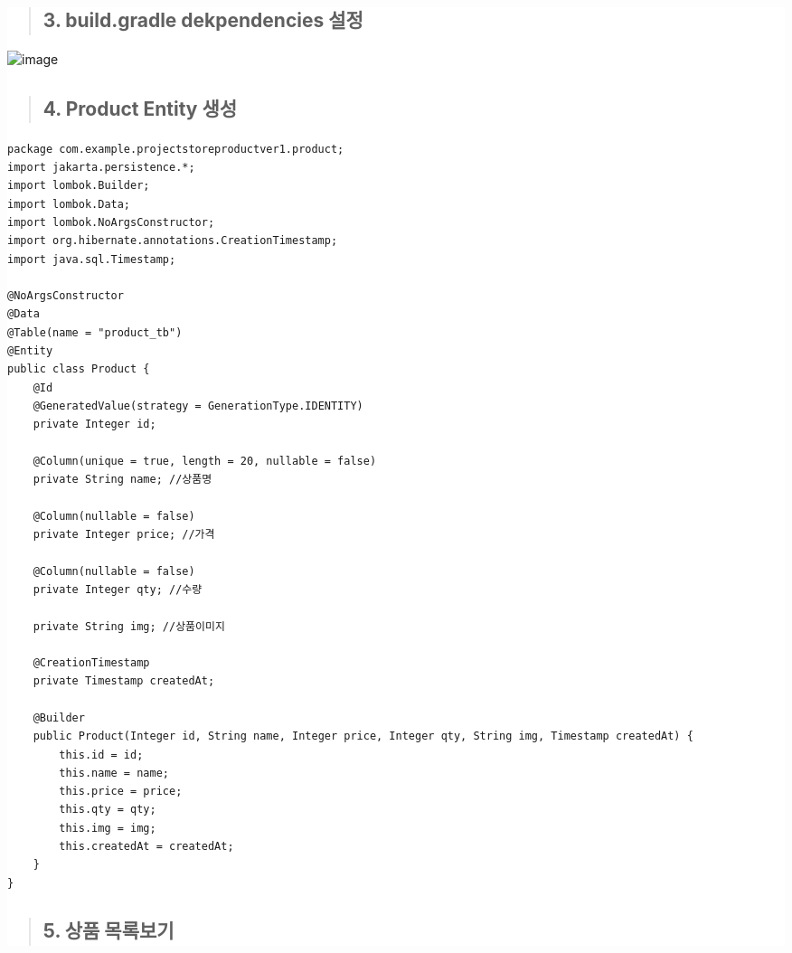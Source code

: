 
> ## 3. build.gradle dekpendencies 설정
![image](https://github.com/yuzusim/project-store-product-ver1/assets/153582415/97f25511-7578-4a58-9afa-95008b32dc62)


> ## 4. Product Entity 생성
```
package com.example.projectstoreproductver1.product;
import jakarta.persistence.*;
import lombok.Builder;
import lombok.Data;
import lombok.NoArgsConstructor;
import org.hibernate.annotations.CreationTimestamp;
import java.sql.Timestamp;

@NoArgsConstructor
@Data
@Table(name = "product_tb")
@Entity
public class Product {
    @Id
    @GeneratedValue(strategy = GenerationType.IDENTITY)
    private Integer id;

    @Column(unique = true, length = 20, nullable = false)
    private String name; //상품명

    @Column(nullable = false)
    private Integer price; //가격

    @Column(nullable = false)
    private Integer qty; //수량

    private String img; //상품이미지

    @CreationTimestamp
    private Timestamp createdAt;

    @Builder
    public Product(Integer id, String name, Integer price, Integer qty, String img, Timestamp createdAt) {
        this.id = id;
        this.name = name;
        this.price = price;
        this.qty = qty;
        this.img = img;
        this.createdAt = createdAt;
    }
}
```


> ## 5. 상품 목록보기
